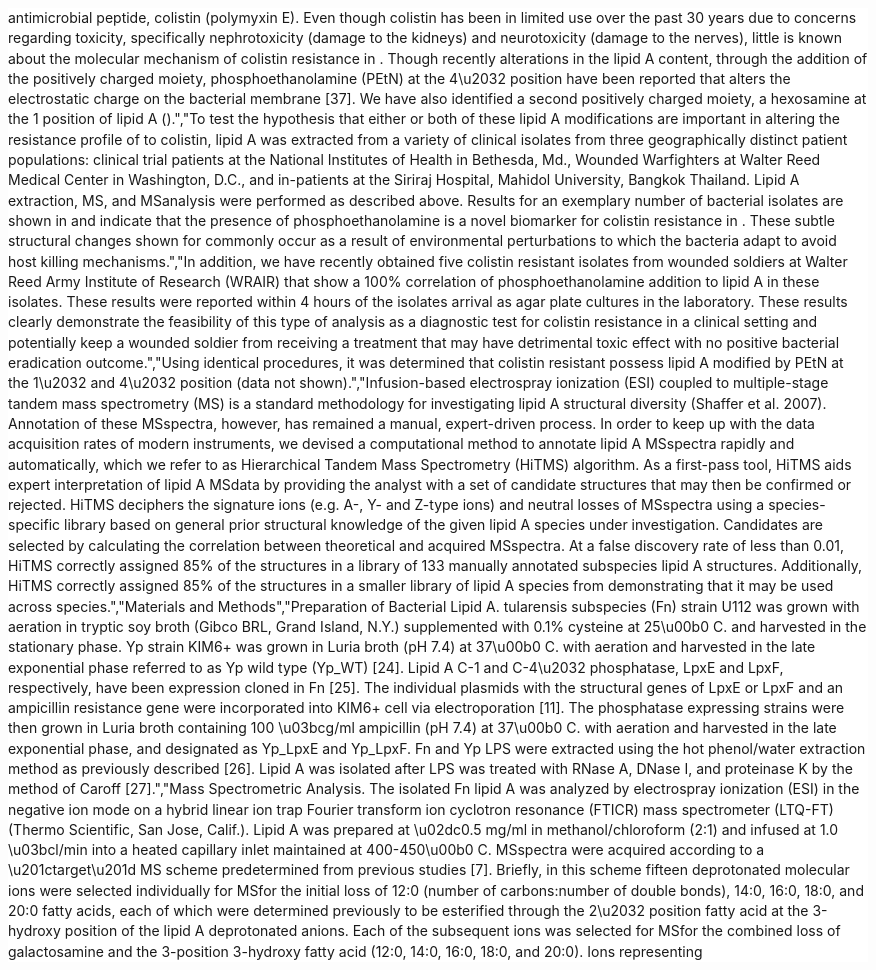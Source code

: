 antimicrobial peptide, colistin (polymyxin E). Even though colistin has been in limited use over the past 30 years due to concerns regarding toxicity, specifically nephrotoxicity (damage to the kidneys) and neurotoxicity (damage to the nerves), little is known about the molecular mechanism of colistin resistance in . Though recently alterations in the lipid A content, through the addition of the positively charged moiety, phosphoethanolamine (PEtN) at the 4\u2032 position have been reported that alters the electrostatic charge on the bacterial membrane [37]. We have also identified a second positively charged moiety, a hexosamine at the 1 position of lipid A ().","To test the hypothesis that either or both of these lipid A modifications are important in altering the resistance profile of to colistin, lipid A was extracted from a variety of clinical isolates from three geographically distinct patient populations: clinical trial patients at the National Institutes of Health in Bethesda, Md., Wounded Warfighters at Walter Reed Medical Center in Washington, D.C., and in-patients at the Siriraj Hospital, Mahidol University, Bangkok Thailand. Lipid A extraction, MS, and MSanalysis were performed as described above. Results for an exemplary number of bacterial isolates are shown in  and indicate that the presence of phosphoethanolamine is a novel biomarker for colistin resistance in . These subtle structural changes shown for commonly occur as a result of environmental perturbations to which the bacteria adapt to avoid host killing mechanisms.","In addition, we have recently obtained five colistin resistant isolates from wounded soldiers at Walter Reed Army Institute of Research (WRAIR) that show a 100% correlation of phosphoethanolamine addition to lipid A in these isolates. These results were reported within 4 hours of the isolates arrival as agar plate cultures in the laboratory. These results clearly demonstrate the feasibility of this type of analysis as a diagnostic test for colistin resistance in a clinical setting and potentially keep a wounded soldier from receiving a treatment that may have detrimental toxic effect with no positive bacterial eradication outcome.","Using identical procedures, it was determined that colistin resistant possess lipid A modified by PEtN at the 1\u2032 and 4\u2032 position (data not shown).","Infusion-based electrospray ionization (ESI) coupled to multiple-stage tandem mass spectrometry (MS) is a standard methodology for investigating lipid A structural diversity (Shaffer et al. 2007). Annotation of these MSspectra, however, has remained a manual, expert-driven process. In order to keep up with the data acquisition rates of modern instruments, we devised a computational method to annotate lipid A MSspectra rapidly and automatically, which we refer to as Hierarchical Tandem Mass Spectrometry (HiTMS) algorithm. As a first-pass tool, HiTMS aids expert interpretation of lipid A MSdata by providing the analyst with a set of candidate structures that may then be confirmed or rejected. HiTMS deciphers the signature ions (e.g. A-, Y- and Z-type ions) and neutral losses of MSspectra using a species-specific library based on general prior structural knowledge of the given lipid A species under investigation. Candidates are selected by calculating the correlation between theoretical and acquired MSspectra. At a false discovery rate of less than 0.01, HiTMS correctly assigned 85% of the structures in a library of 133 manually annotated subspecies lipid A structures. Additionally, HiTMS correctly assigned 85% of the structures in a smaller library of lipid A species from demonstrating that it may be used across species.","Materials and Methods","Preparation of Bacterial Lipid A. tularensis subspecies (Fn) strain U112 was grown with aeration in tryptic soy broth (Gibco BRL, Grand Island, N.Y.) supplemented with 0.1% cysteine at 25\u00b0 C. and harvested in the stationary phase. Yp strain KIM6+ was grown in Luria broth (pH 7.4) at 37\u00b0 C. with aeration and harvested in the late exponential phase referred to as Yp wild type (Yp_WT) [24]. Lipid A C-1 and C-4\u2032 phosphatase, LpxE and LpxF, respectively, have been expression cloned in Fn [25]. The individual plasmids with the structural genes of LpxE or LpxF and an ampicillin resistance gene were incorporated into KIM6+ cell via electroporation [11]. The phosphatase expressing strains were then grown in Luria broth containing 100 \u03bcg\/ml ampicillin (pH 7.4) at 37\u00b0 C. with aeration and harvested in the late exponential phase, and designated as Yp_LpxE and Yp_LpxF. Fn and Yp LPS were extracted using the hot phenol\/water extraction method as previously described [26]. Lipid A was isolated after LPS was treated with RNase A, DNase I, and proteinase K by the method of Caroff [27].","Mass Spectrometric Analysis. The isolated Fn lipid A was analyzed by electrospray ionization (ESI) in the negative ion mode on a hybrid linear ion trap Fourier transform ion cyclotron resonance (FTICR) mass spectrometer (LTQ-FT) (Thermo Scientific, San Jose, Calif.). Lipid A was prepared at \u02dc0.5 mg\/ml in methanol\/chloroform (2:1) and infused at 1.0 \u03bcl\/min into a heated capillary inlet maintained at 400-450\u00b0 C. MSspectra were acquired according to a \u201ctarget\u201d MS scheme predetermined from previous studies [7]. Briefly, in this scheme fifteen deprotonated molecular ions were selected individually for MSfor the initial loss of 12:0 (number of carbons:number of double bonds), 14:0, 16:0, 18:0, and 20:0 fatty acids, each of which were determined previously to be esterified through the 2\u2032 position fatty acid at the 3-hydroxy position of the lipid A deprotonated anions. Each of the subsequent ions was selected for MSfor the combined loss of galactosamine and the 3-position 3-hydroxy fatty acid (12:0, 14:0, 16:0, 18:0, and 20:0). Ions representing